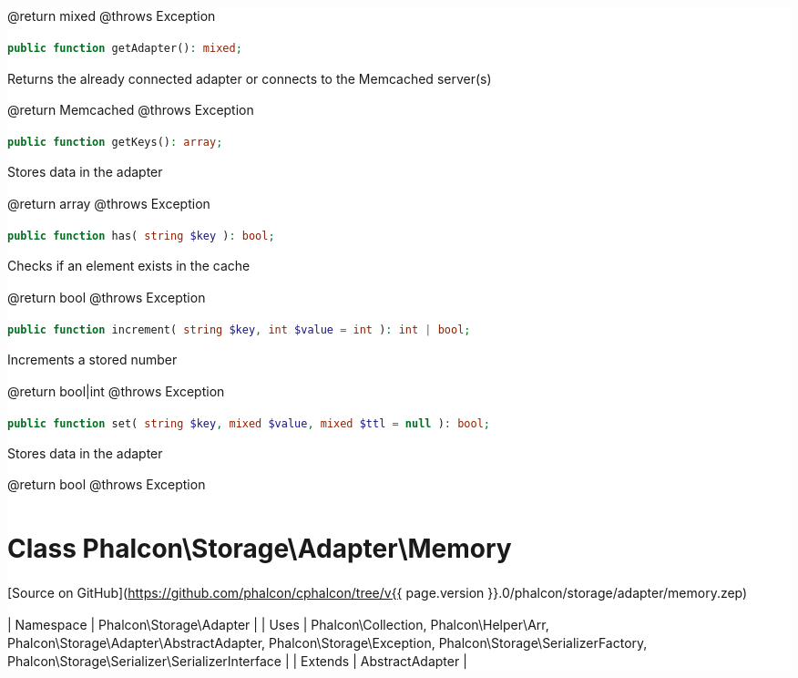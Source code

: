 
@return mixed
@throws Exception


```php
public function getAdapter(): mixed;
```
Returns the already connected adapter or connects to the Memcached
server(s)

@return Memcached
@throws Exception


```php
public function getKeys(): array;
```
Stores data in the adapter

@return array
@throws Exception


```php
public function has( string $key ): bool;
```
Checks if an element exists in the cache


@return bool
@throws Exception


```php
public function increment( string $key, int $value = int ): int | bool;
```
Increments a stored number


@return bool|int
@throws Exception


```php
public function set( string $key, mixed $value, mixed $ttl = null ): bool;
```
Stores data in the adapter


@return bool
@throws Exception



        
<h1 id="storage-adapter-memory">Class Phalcon\Storage\Adapter\Memory</h1>

[Source on GitHub](https://github.com/phalcon/cphalcon/tree/v{{ page.version }}.0/phalcon/storage/adapter/memory.zep)

| Namespace  | Phalcon\Storage\Adapter |
| Uses       | Phalcon\Collection, Phalcon\Helper\Arr, Phalcon\Storage\Adapter\AbstractAdapter, Phalcon\Storage\Exception, Phalcon\Storage\SerializerFactory, Phalcon\Storage\Serializer\SerializerInterface |
| Extends    | AbstractAdapter |
